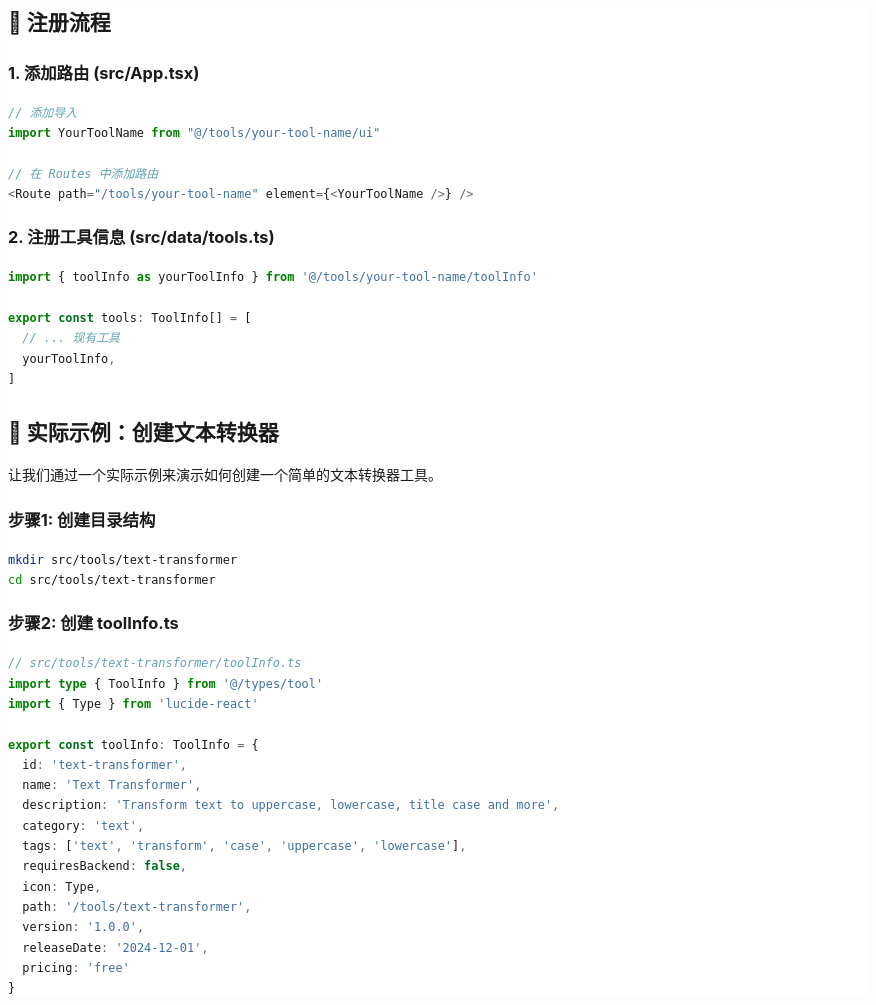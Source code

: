 ## 📝 注册流程

### 1. 添加路由 (src/App.tsx)
```typescript
// 添加导入
import YourToolName from "@/tools/your-tool-name/ui"

// 在 Routes 中添加路由
<Route path="/tools/your-tool-name" element={<YourToolName />} />
```

### 2. 注册工具信息 (src/data/tools.ts)
```typescript
import { toolInfo as yourToolInfo } from '@/tools/your-tool-name/toolInfo'

export const tools: ToolInfo[] = [
  // ... 现有工具
  yourToolInfo,
]
```

## 🎯 实际示例：创建文本转换器

让我们通过一个实际示例来演示如何创建一个简单的文本转换器工具。

### 步骤1: 创建目录结构
```bash
mkdir src/tools/text-transformer
cd src/tools/text-transformer
```

### 步骤2: 创建 toolInfo.ts
```typescript
// src/tools/text-transformer/toolInfo.ts
import type { ToolInfo } from '@/types/tool'
import { Type } from 'lucide-react'

export const toolInfo: ToolInfo = {
  id: 'text-transformer',
  name: 'Text Transformer',
  description: 'Transform text to uppercase, lowercase, title case and more',
  category: 'text',
  tags: ['text', 'transform', 'case', 'uppercase', 'lowercase'],
  requiresBackend: false,
  icon: Type,
  path: '/tools/text-transformer',
  version: '1.0.0',
  releaseDate: '2024-12-01',
  pricing: 'free'
}
```
